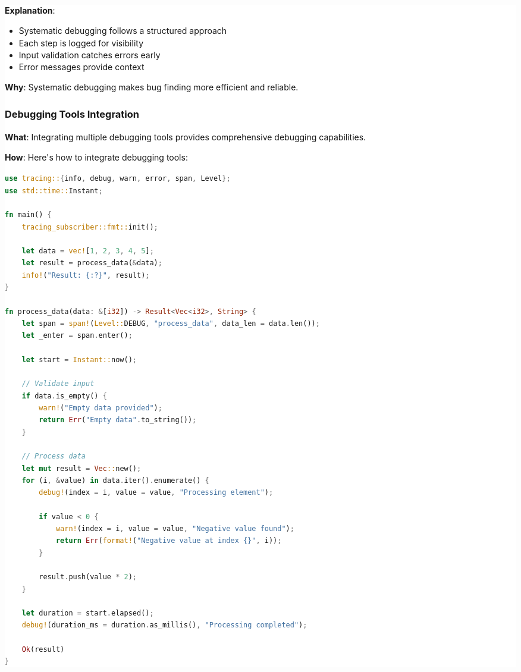 **Explanation**:

- Systematic debugging follows a structured approach
- Each step is logged for visibility
- Input validation catches errors early
- Error messages provide context

**Why**: Systematic debugging makes bug finding more efficient and reliable.

### Debugging Tools Integration

**What**: Integrating multiple debugging tools provides comprehensive debugging capabilities.

**How**: Here's how to integrate debugging tools:

```rust
use tracing::{info, debug, warn, error, span, Level};
use std::time::Instant;

fn main() {
    tracing_subscriber::fmt::init();

    let data = vec![1, 2, 3, 4, 5];
    let result = process_data(&data);
    info!("Result: {:?}", result);
}

fn process_data(data: &[i32]) -> Result<Vec<i32>, String> {
    let span = span!(Level::DEBUG, "process_data", data_len = data.len());
    let _enter = span.enter();

    let start = Instant::now();

    // Validate input
    if data.is_empty() {
        warn!("Empty data provided");
        return Err("Empty data".to_string());
    }

    // Process data
    let mut result = Vec::new();
    for (i, &value) in data.iter().enumerate() {
        debug!(index = i, value = value, "Processing element");

        if value < 0 {
            warn!(index = i, value = value, "Negative value found");
            return Err(format!("Negative value at index {}", i));
        }

        result.push(value * 2);
    }

    let duration = start.elapsed();
    debug!(duration_ms = duration.as_millis(), "Processing completed");

    Ok(result)
}
```
